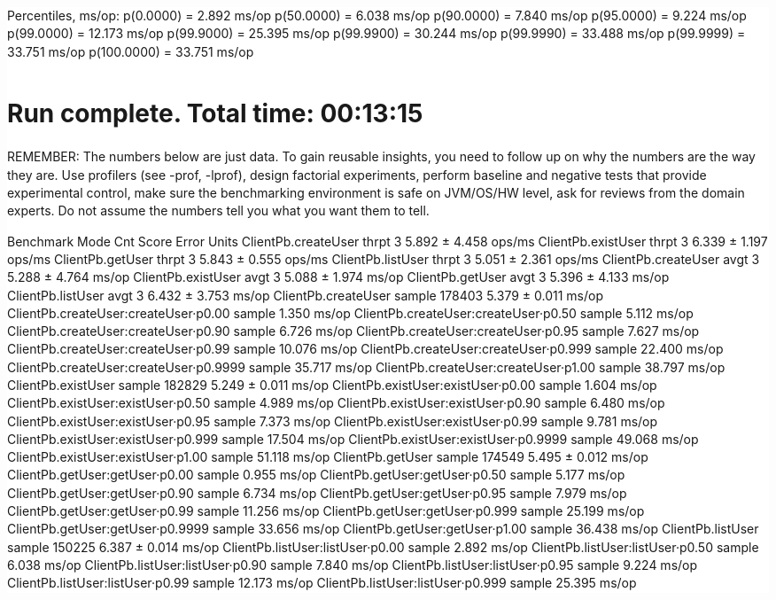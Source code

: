   Percentiles, ms/op:
      p(0.0000) =      2.892 ms/op
     p(50.0000) =      6.038 ms/op
     p(90.0000) =      7.840 ms/op
     p(95.0000) =      9.224 ms/op
     p(99.0000) =     12.173 ms/op
     p(99.9000) =     25.395 ms/op
     p(99.9900) =     30.244 ms/op
     p(99.9990) =     33.488 ms/op
     p(99.9999) =     33.751 ms/op
    p(100.0000) =     33.751 ms/op


# Run complete. Total time: 00:13:15

REMEMBER: The numbers below are just data. To gain reusable insights, you need to follow up on
why the numbers are the way they are. Use profilers (see -prof, -lprof), design factorial
experiments, perform baseline and negative tests that provide experimental control, make sure
the benchmarking environment is safe on JVM/OS/HW level, ask for reviews from the domain experts.
Do not assume the numbers tell you what you want them to tell.

Benchmark                                 Mode     Cnt   Score   Error   Units
ClientPb.createUser                      thrpt       3   5.892 ± 4.458  ops/ms
ClientPb.existUser                       thrpt       3   6.339 ± 1.197  ops/ms
ClientPb.getUser                         thrpt       3   5.843 ± 0.555  ops/ms
ClientPb.listUser                        thrpt       3   5.051 ± 2.361  ops/ms
ClientPb.createUser                       avgt       3   5.288 ± 4.764   ms/op
ClientPb.existUser                        avgt       3   5.088 ± 1.974   ms/op
ClientPb.getUser                          avgt       3   5.396 ± 4.133   ms/op
ClientPb.listUser                         avgt       3   6.432 ± 3.753   ms/op
ClientPb.createUser                     sample  178403   5.379 ± 0.011   ms/op
ClientPb.createUser:createUser·p0.00    sample           1.350           ms/op
ClientPb.createUser:createUser·p0.50    sample           5.112           ms/op
ClientPb.createUser:createUser·p0.90    sample           6.726           ms/op
ClientPb.createUser:createUser·p0.95    sample           7.627           ms/op
ClientPb.createUser:createUser·p0.99    sample          10.076           ms/op
ClientPb.createUser:createUser·p0.999   sample          22.400           ms/op
ClientPb.createUser:createUser·p0.9999  sample          35.717           ms/op
ClientPb.createUser:createUser·p1.00    sample          38.797           ms/op
ClientPb.existUser                      sample  182829   5.249 ± 0.011   ms/op
ClientPb.existUser:existUser·p0.00      sample           1.604           ms/op
ClientPb.existUser:existUser·p0.50      sample           4.989           ms/op
ClientPb.existUser:existUser·p0.90      sample           6.480           ms/op
ClientPb.existUser:existUser·p0.95      sample           7.373           ms/op
ClientPb.existUser:existUser·p0.99      sample           9.781           ms/op
ClientPb.existUser:existUser·p0.999     sample          17.504           ms/op
ClientPb.existUser:existUser·p0.9999    sample          49.068           ms/op
ClientPb.existUser:existUser·p1.00      sample          51.118           ms/op
ClientPb.getUser                        sample  174549   5.495 ± 0.012   ms/op
ClientPb.getUser:getUser·p0.00          sample           0.955           ms/op
ClientPb.getUser:getUser·p0.50          sample           5.177           ms/op
ClientPb.getUser:getUser·p0.90          sample           6.734           ms/op
ClientPb.getUser:getUser·p0.95          sample           7.979           ms/op
ClientPb.getUser:getUser·p0.99          sample          11.256           ms/op
ClientPb.getUser:getUser·p0.999         sample          25.199           ms/op
ClientPb.getUser:getUser·p0.9999        sample          33.656           ms/op
ClientPb.getUser:getUser·p1.00          sample          36.438           ms/op
ClientPb.listUser                       sample  150225   6.387 ± 0.014   ms/op
ClientPb.listUser:listUser·p0.00        sample           2.892           ms/op
ClientPb.listUser:listUser·p0.50        sample           6.038           ms/op
ClientPb.listUser:listUser·p0.90        sample           7.840           ms/op
ClientPb.listUser:listUser·p0.95        sample           9.224           ms/op
ClientPb.listUser:listUser·p0.99        sample          12.173           ms/op
ClientPb.listUser:listUser·p0.999       sample          25.395           ms/op